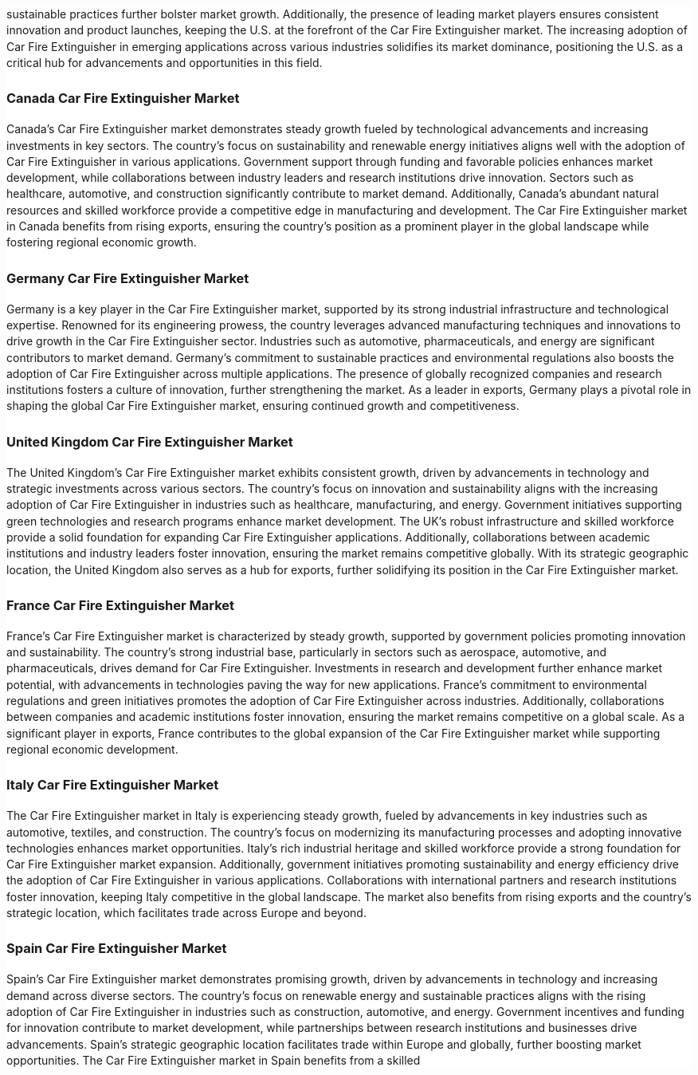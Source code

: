 sustainable practices further bolster market growth. Additionally, the presence of leading market players ensures consistent innovation and product launches, keeping the U.S. at the forefront of the Car Fire Extinguisher market. The increasing adoption of Car Fire Extinguisher in emerging applications across various industries solidifies its market dominance, positioning the U.S. as a critical hub for advancements and opportunities in this field.</p><h3>Canada Car Fire Extinguisher Market</h3><p>Canada&rsquo;s Car Fire Extinguisher market demonstrates steady growth fueled by technological advancements and increasing investments in key sectors. The country&rsquo;s focus on sustainability and renewable energy initiatives aligns well with the adoption of Car Fire Extinguisher in various applications. Government support through funding and favorable policies enhances market development, while collaborations between industry leaders and research institutions drive innovation. Sectors such as healthcare, automotive, and construction significantly contribute to market demand. Additionally, Canada&rsquo;s abundant natural resources and skilled workforce provide a competitive edge in manufacturing and development. The Car Fire Extinguisher market in Canada benefits from rising exports, ensuring the country&rsquo;s position as a prominent player in the global landscape while fostering regional economic growth.</p><h3>Germany Car Fire Extinguisher Market</h3><p>Germany is a key player in the Car Fire Extinguisher market, supported by its strong industrial infrastructure and technological expertise. Renowned for its engineering prowess, the country leverages advanced manufacturing techniques and innovations to drive growth in the Car Fire Extinguisher sector. Industries such as automotive, pharmaceuticals, and energy are significant contributors to market demand. Germany&rsquo;s commitment to sustainable practices and environmental regulations also boosts the adoption of Car Fire Extinguisher across multiple applications. The presence of globally recognized companies and research institutions fosters a culture of innovation, further strengthening the market. As a leader in exports, Germany plays a pivotal role in shaping the global Car Fire Extinguisher market, ensuring continued growth and competitiveness.</p><h3>United Kingdom Car Fire Extinguisher Market</h3><p>The United Kingdom&rsquo;s Car Fire Extinguisher market exhibits consistent growth, driven by advancements in technology and strategic investments across various sectors. The country&rsquo;s focus on innovation and sustainability aligns with the increasing adoption of Car Fire Extinguisher in industries such as healthcare, manufacturing, and energy. Government initiatives supporting green technologies and research programs enhance market development. The UK&rsquo;s robust infrastructure and skilled workforce provide a solid foundation for expanding Car Fire Extinguisher applications. Additionally, collaborations between academic institutions and industry leaders foster innovation, ensuring the market remains competitive globally. With its strategic geographic location, the United Kingdom also serves as a hub for exports, further solidifying its position in the Car Fire Extinguisher market.</p><h3>France Car Fire Extinguisher Market</h3><p>France&rsquo;s Car Fire Extinguisher market is characterized by steady growth, supported by government policies promoting innovation and sustainability. The country&rsquo;s strong industrial base, particularly in sectors such as aerospace, automotive, and pharmaceuticals, drives demand for Car Fire Extinguisher. Investments in research and development further enhance market potential, with advancements in technologies paving the way for new applications. France&rsquo;s commitment to environmental regulations and green initiatives promotes the adoption of Car Fire Extinguisher across industries. Additionally, collaborations between companies and academic institutions foster innovation, ensuring the market remains competitive on a global scale. As a significant player in exports, France contributes to the global expansion of the Car Fire Extinguisher market while supporting regional economic development.</p><h3>Italy Car Fire Extinguisher Market</h3><p>The Car Fire Extinguisher market in Italy is experiencing steady growth, fueled by advancements in key industries such as automotive, textiles, and construction. The country&rsquo;s focus on modernizing its manufacturing processes and adopting innovative technologies enhances market opportunities. Italy&rsquo;s rich industrial heritage and skilled workforce provide a strong foundation for Car Fire Extinguisher market expansion. Additionally, government initiatives promoting sustainability and energy efficiency drive the adoption of Car Fire Extinguisher in various applications. Collaborations with international partners and research institutions foster innovation, keeping Italy competitive in the global landscape. The market also benefits from rising exports and the country&rsquo;s strategic location, which facilitates trade across Europe and beyond.</p><h3>Spain Car Fire Extinguisher Market</h3><p>Spain&rsquo;s Car Fire Extinguisher market demonstrates promising growth, driven by advancements in technology and increasing demand across diverse sectors. The country&rsquo;s focus on renewable energy and sustainable practices aligns with the rising adoption of Car Fire Extinguisher in industries such as construction, automotive, and energy. Government incentives and funding for innovation contribute to market development, while partnerships between research institutions and businesses drive advancements. Spain&rsquo;s strategic geographic location facilitates trade within Europe and globally, further boosting market opportunities. The Car Fire Extinguisher market in Spain benefits from a skilled